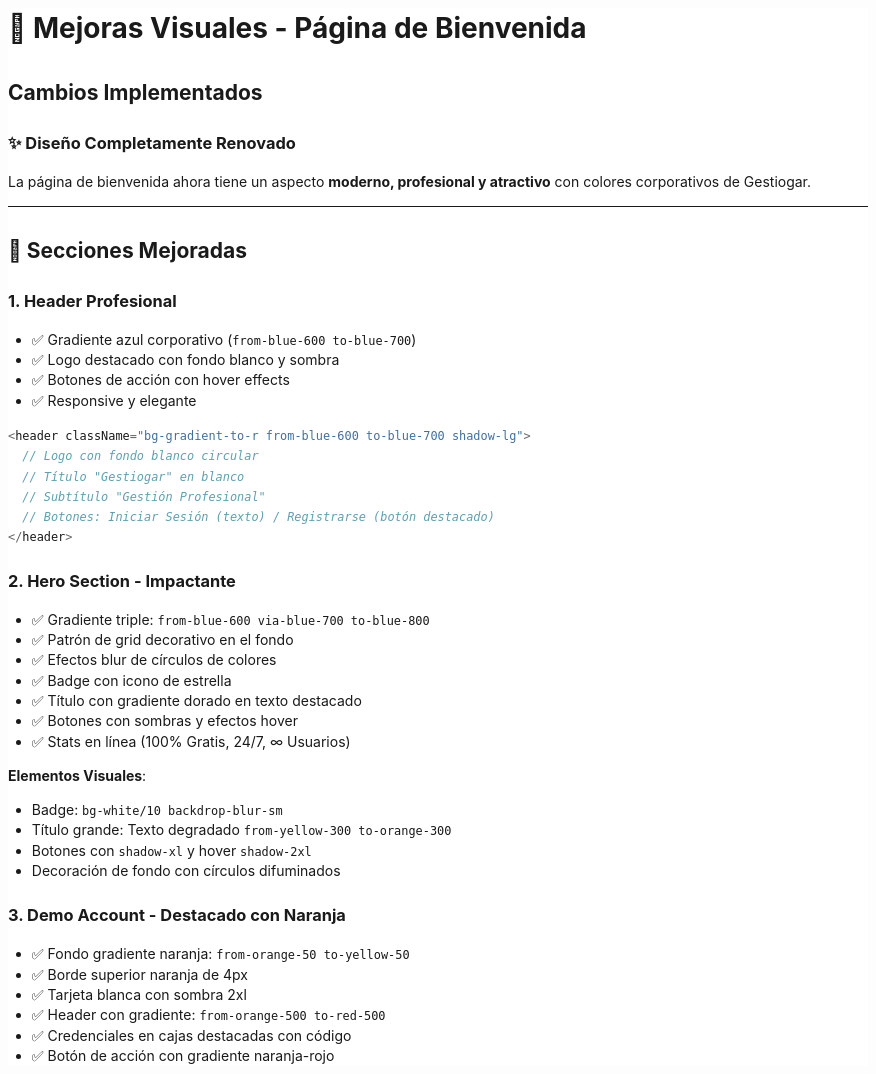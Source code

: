 # 🎨 Mejoras Visuales - Página de Bienvenida

## Cambios Implementados

### ✨ **Diseño Completamente Renovado**

La página de bienvenida ahora tiene un aspecto **moderno, profesional y atractivo** con colores corporativos de Gestiogar.

---

## 🎨 Secciones Mejoradas

### 1. **Header Profesional**
- ✅ Gradiente azul corporativo (`from-blue-600 to-blue-700`)
- ✅ Logo destacado con fondo blanco y sombra
- ✅ Botones de acción con hover effects
- ✅ Responsive y elegante

```typescript
<header className="bg-gradient-to-r from-blue-600 to-blue-700 shadow-lg">
  // Logo con fondo blanco circular
  // Título "Gestiogar" en blanco
  // Subtítulo "Gestión Profesional"
  // Botones: Iniciar Sesión (texto) / Registrarse (botón destacado)
</header>
```

### 2. **Hero Section - Impactante**
- ✅ Gradiente triple: `from-blue-600 via-blue-700 to-blue-800`
- ✅ Patrón de grid decorativo en el fondo
- ✅ Efectos blur de círculos de colores
- ✅ Badge con icono de estrella
- ✅ Título con gradiente dorado en texto destacado
- ✅ Botones con sombras y efectos hover
- ✅ Stats en línea (100% Gratis, 24/7, ∞ Usuarios)

**Elementos Visuales**:
- Badge: `bg-white/10 backdrop-blur-sm`
- Título grande: Texto degradado `from-yellow-300 to-orange-300`
- Botones con `shadow-xl` y hover `shadow-2xl`
- Decoración de fondo con círculos difuminados

### 3. **Demo Account - Destacado con Naranja**
- ✅ Fondo gradiente naranja: `from-orange-50 to-yellow-50`
- ✅ Borde superior naranja de 4px
- ✅ Tarjeta blanca con sombra 2xl
- ✅ Header con gradiente: `from-orange-500 to-red-500`
- ✅ Credenciales en cajas destacadas con código
- ✅ Botón de acción con gradiente naranja-rojo
